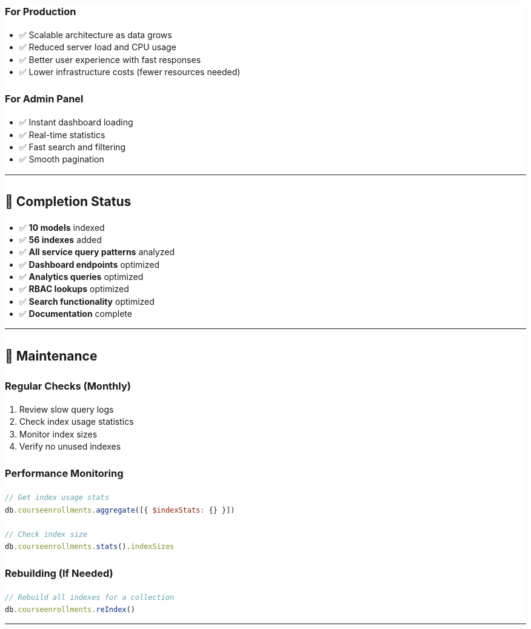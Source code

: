 ### For Production
- ✅ Scalable architecture as data grows
- ✅ Reduced server load and CPU usage
- ✅ Better user experience with fast responses
- ✅ Lower infrastructure costs (fewer resources needed)

### For Admin Panel
- ✅ Instant dashboard loading
- ✅ Real-time statistics
- ✅ Fast search and filtering
- ✅ Smooth pagination

---

## 🎉 Completion Status

- ✅ **10 models** indexed
- ✅ **56 indexes** added
- ✅ **All service query patterns** analyzed
- ✅ **Dashboard endpoints** optimized
- ✅ **Analytics queries** optimized
- ✅ **RBAC lookups** optimized
- ✅ **Search functionality** optimized
- ✅ **Documentation** complete

---

## 🔄 Maintenance

### Regular Checks (Monthly)
1. Review slow query logs
2. Check index usage statistics
3. Monitor index sizes
4. Verify no unused indexes

### Performance Monitoring
```javascript
// Get index usage stats
db.courseenrollments.aggregate([{ $indexStats: {} }])

// Check index size
db.courseenrollments.stats().indexSizes
```

### Rebuilding (If Needed)
```javascript
// Rebuild all indexes for a collection
db.courseenrollments.reIndex()
```

---